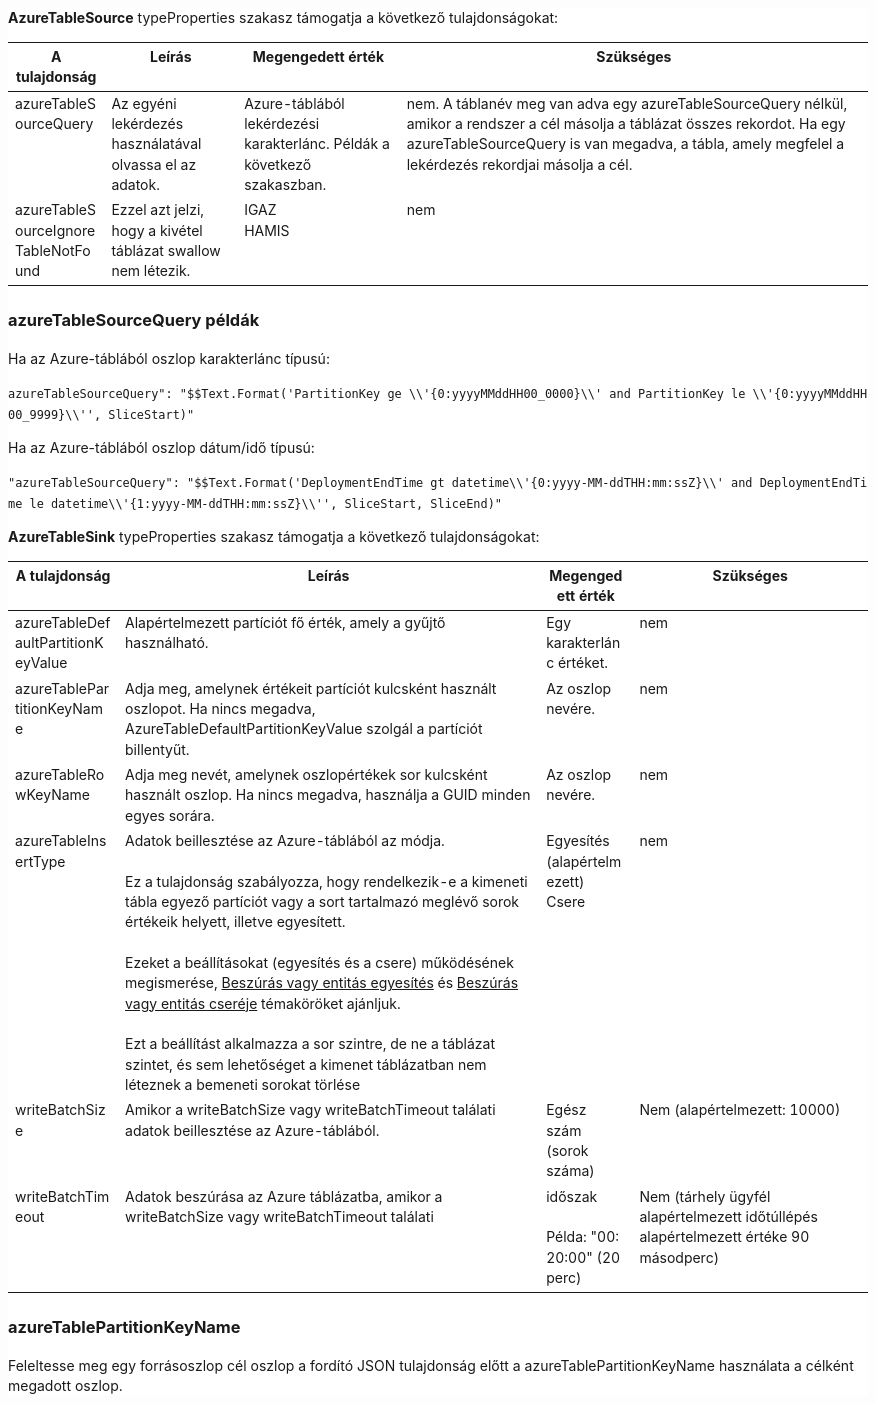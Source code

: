 **AzureTableSource** typeProperties szakasz támogatja a következő tulajdonságokat:

A tulajdonság | Leírás | Megengedett érték | Szükséges
-------- | ----------- | -------------- | -------- 
azureTableSourceQuery | Az egyéni lekérdezés használatával olvassa el az adatok. | Azure-táblából lekérdezési karakterlánc. Példák a következő szakaszban. | nem. A táblanév meg van adva egy azureTableSourceQuery nélkül, amikor a rendszer a cél másolja a táblázat összes rekordot. Ha egy azureTableSourceQuery is van megadva, a tábla, amely megfelel a lekérdezés rekordjai másolja a cél.
azureTableSourceIgnoreTableNotFound | Ezzel azt jelzi, hogy a kivétel táblázat swallow nem létezik. | IGAZ<br/>HAMIS | nem |

### <a name="azuretablesourcequery-examples"></a>azureTableSourceQuery példák

Ha az Azure-táblából oszlop karakterlánc típusú: 

    azureTableSourceQuery": "$$Text.Format('PartitionKey ge \\'{0:yyyyMMddHH00_0000}\\' and PartitionKey le \\'{0:yyyyMMddHH00_9999}\\'', SliceStart)"

Ha az Azure-táblából oszlop dátum/idő típusú: 

    "azureTableSourceQuery": "$$Text.Format('DeploymentEndTime gt datetime\\'{0:yyyy-MM-ddTHH:mm:ssZ}\\' and DeploymentEndTime le datetime\\'{1:yyyy-MM-ddTHH:mm:ssZ}\\'', SliceStart, SliceEnd)"


**AzureTableSink** typeProperties szakasz támogatja a következő tulajdonságokat:


A tulajdonság | Leírás | Megengedett érték | Szükséges  
-------- | ----------- | -------------- | -------- 
azureTableDefaultPartitionKeyValue | Alapértelmezett partíciót fő érték, amely a gyűjtő használható. | Egy karakterlánc értéket. | nem 
azureTablePartitionKeyName | Adja meg, amelynek értékeit partíciót kulcsként használt oszlopot. Ha nincs megadva, AzureTableDefaultPartitionKeyValue szolgál a partíciót billentyűt. | Az oszlop nevére. | nem |
azureTableRowKeyName | Adja meg nevét, amelynek oszlopértékek sor kulcsként használt oszlop. Ha nincs megadva, használja a GUID minden egyes sorára. | Az oszlop nevére. | nem  
azureTableInsertType | Adatok beillesztése az Azure-táblából az módja.<br/><br/>Ez a tulajdonság szabályozza, hogy rendelkezik-e a kimeneti tábla egyező partíciót vagy a sort tartalmazó meglévő sorok értékeik helyett, illetve egyesített. <br/><br/>Ezeket a beállításokat (egyesítés és a csere) működésének megismerése, [Beszúrás vagy entitás egyesítés](https://msdn.microsoft.com/library/azure/hh452241.aspx) és [Beszúrás vagy entitás cseréje](https://msdn.microsoft.com/library/azure/hh452242.aspx) témaköröket ajánljuk. <br/><br> Ezt a beállítást alkalmazza a sor szintre, de ne a táblázat szintet, és sem lehetőséget a kimenet táblázatban nem léteznek a bemeneti sorokat törlése | Egyesítés (alapértelmezett)<br/>Csere | nem 
writeBatchSize | Amikor a writeBatchSize vagy writeBatchTimeout találati adatok beillesztése az Azure-táblából. | Egész szám (sorok száma)| Nem (alapértelmezett: 10000) 
writeBatchTimeout | Adatok beszúrása az Azure táblázatba, amikor a writeBatchSize vagy writeBatchTimeout találati | időszak<br/><br/>Példa: "00: 20:00" (20 perc) | Nem (tárhely ügyfél alapértelmezett időtúllépés alapértelmezett értéke 90 másodperc)

### <a name="azuretablepartitionkeyname"></a>azureTablePartitionKeyName
Feleltesse meg egy forrásoszlop cél oszlop a fordító JSON tulajdonság előtt a azureTablePartitionKeyName használata a célként megadott oszlop.
